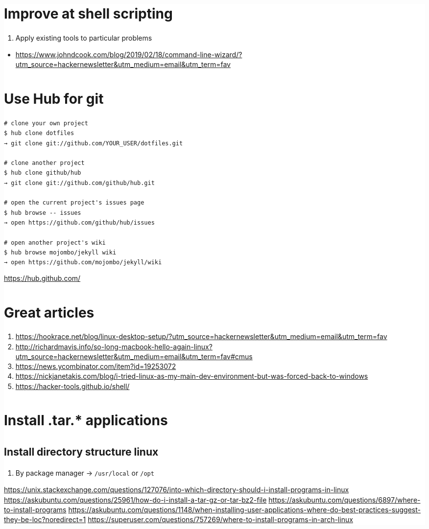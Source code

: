 # Improve at shell scripting

1. Apply existing tools to particular problems

* <https://www.johndcook.com/blog/2019/02/18/command-line-wizard/?utm_source=hackernewsletter&utm_medium=email&utm_term=fav>

# Use Hub for git

```
# clone your own project
$ hub clone dotfiles
→ git clone git://github.com/YOUR_USER/dotfiles.git

# clone another project
$ hub clone github/hub
→ git clone git://github.com/github/hub.git

# open the current project's issues page
$ hub browse -- issues
→ open https://github.com/github/hub/issues

# open another project's wiki
$ hub browse mojombo/jekyll wiki
→ open https://github.com/mojombo/jekyll/wiki
```

<https://hub.github.com/>

# Great articles

1. <https://hookrace.net/blog/linux-desktop-setup/?utm_source=hackernewsletter&utm_medium=email&utm_term=fav>
2. <http://richardmavis.info/so-long-macbook-hello-again-linux?utm_source=hackernewsletter&utm_medium=email&utm_term=fav#cmus>
3. <https://news.ycombinator.com/item?id=19253072>
4. <https://nickjanetakis.com/blog/i-tried-linux-as-my-main-dev-environment-but-was-forced-back-to-windows>
5. <https://hacker-tools.github.io/shell/>

# Install .tar.* applications

## Install directory structure linux

1. By package manager -> `/usr/local` or `/opt`

<https://unix.stackexchange.com/questions/127076/into-which-directory-should-i-install-programs-in-linux>
<https://askubuntu.com/questions/25961/how-do-i-install-a-tar-gz-or-tar-bz2-file>
<https://askubuntu.com/questions/6897/where-to-install-programs>
<https://askubuntu.com/questions/1148/when-installing-user-applications-where-do-best-practices-suggest-they-be-loc?noredirect=1>
<https://superuser.com/questions/757269/where-to-install-programs-in-arch-linux>
